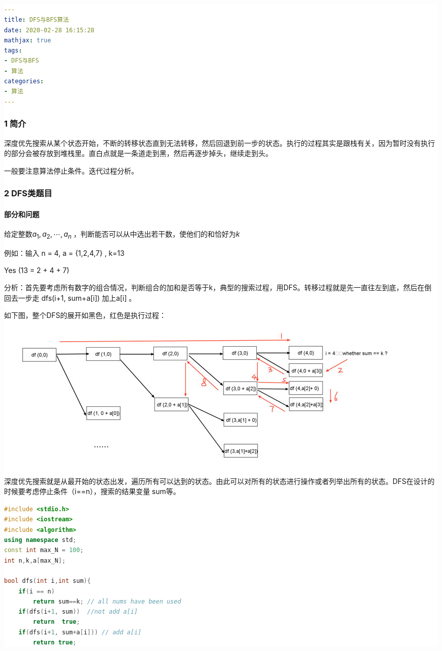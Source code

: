 ```yaml
---
title: DFS与BFS算法
date: 2020-02-28 16:15:28
mathjax: true
tags:
- DFS与BFS
- 算法
categories:
- 算法
---
```


### 1 简介

深度优先搜索从某个状态开始，不断的转移状态直到无法转移，然后回退到前一步的状态。执行的过程其实是跟栈有关，因为暂时没有执行的部分会被存放到堆栈里。直白点就是一条道走到黑，然后再逐步掉头，继续走到头。

一般要注意算法停止条件。迭代过程分析。



### 2 DFS类题目

#### 部分和问题

给定整数$a_{1}, a_{2}, \cdots, a_{n}$ ，判断能否可以从中选出若干数，使他们的和恰好为$k$

例如：输入 n = 4, a = {1,2,4,7} , k=13

Yes (13 = 2 + 4 + 7)

分析：首先要考虑所有数字的组合情况，判断组合的加和是否等于k，典型的搜索过程，用DFS。转移过程就是先一直往左到底，然后在倒回去一步走 dfs(i+1, sum+a[i])  加上a[i] 。

如下图，整个DFS的展开如黑色，红色是执行过程：

![20200228_dfs1](/images/20200228Dfs1.jpg)

深度优先搜索就是从最开始的状态出发，遍历所有可以达到的状态。由此可以对所有的状态进行操作或者列举出所有的状态。DFS在设计的时候要考虑停止条件（i==n），搜索的结果变量 sum等。

```c++
#include <stdio.h>
#include <iostream>
#include <algorithm>
using namespace std;
const int max_N = 100;
int n,k,a[max_N];

bool dfs(int i,int sum){
    if(i == n)
        return sum==k; // all nums have been used
    if(dfs(i+1, sum))  //not add a[i]
        return  true;
    if(dfs(i+1, sum+a[i])) // add a[i]
        return true;
```